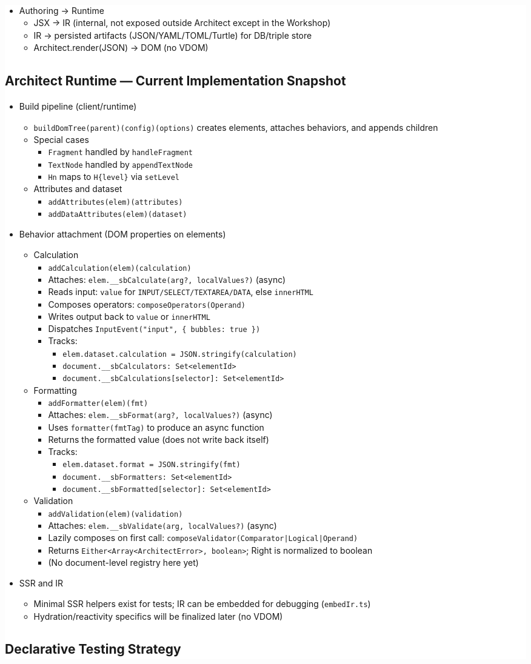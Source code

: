 - Authoring → Runtime
  - JSX → IR (internal, not exposed outside Architect except in the Workshop)
  - IR → persisted artifacts (JSON/YAML/TOML/Turtle) for DB/triple store
  - Architect.render(JSON) → DOM (no VDOM)

## Architect Runtime — Current Implementation Snapshot

- Build pipeline (client/runtime)
  - `buildDomTree(parent)(config)(options)` creates elements, attaches behaviors, and appends children
  - Special cases
    - `Fragment` handled by `handleFragment`
    - `TextNode` handled by `appendTextNode`
    - `Hn` maps to `H{level}` via `setLevel`
  - Attributes and dataset
    - `addAttributes(elem)(attributes)`
    - `addDataAttributes(elem)(dataset)`

- Behavior attachment (DOM properties on elements)
  - Calculation
    - `addCalculation(elem)(calculation)`
    - Attaches: `elem.__sbCalculate(arg?, localValues?)` (async)
    - Reads input: `value` for `INPUT/SELECT/TEXTAREA/DATA`, else `innerHTML`
    - Composes operators: `composeOperators(Operand)`
    - Writes output back to `value` or `innerHTML`
    - Dispatches `InputEvent("input", { bubbles: true })`
    - Tracks:
      - `elem.dataset.calculation = JSON.stringify(calculation)`
      - `document.__sbCalculators: Set<elementId>`
      - `document.__sbCalculations[selector]: Set<elementId>`
  - Formatting
    - `addFormatter(elem)(fmt)`
    - Attaches: `elem.__sbFormat(arg?, localValues?)` (async)
    - Uses `formatter(fmtTag)` to produce an async function
    - Returns the formatted value (does not write back itself)
    - Tracks:
      - `elem.dataset.format = JSON.stringify(fmt)`
      - `document.__sbFormatters: Set<elementId>`
      - `document.__sbFormatted[selector]: Set<elementId>`
  - Validation
    - `addValidation(elem)(validation)`
    - Attaches: `elem.__sbValidate(arg, localValues?)` (async)
    - Lazily composes on first call: `composeValidator(Comparator|Logical|Operand)`
    - Returns `Either<Array<ArchitectError>, boolean>`; Right is normalized to boolean
    - (No document-level registry here yet)

- SSR and IR
  - Minimal SSR helpers exist for tests; IR can be embedded for debugging (`embedIr.ts`)
  - Hydration/reactivity specifics will be finalized later (no VDOM)

## Declarative Testing Strategy
